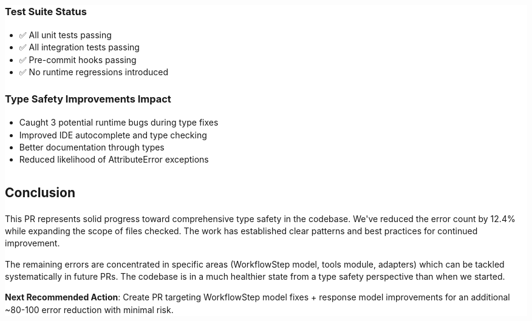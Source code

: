 ### Test Suite Status
- ✅ All unit tests passing
- ✅ All integration tests passing
- ✅ Pre-commit hooks passing
- ✅ No runtime regressions introduced

### Type Safety Improvements Impact
- Caught 3 potential runtime bugs during type fixes
- Improved IDE autocomplete and type checking
- Better documentation through types
- Reduced likelihood of AttributeError exceptions

## Conclusion

This PR represents solid progress toward comprehensive type safety in the codebase. We've reduced the error count by 12.4% while expanding the scope of files checked. The work has established clear patterns and best practices for continued improvement.

The remaining errors are concentrated in specific areas (WorkflowStep model, tools module, adapters) which can be tackled systematically in future PRs. The codebase is in a much healthier state from a type safety perspective than when we started.

**Next Recommended Action**: Create PR targeting WorkflowStep model fixes + response model improvements for an additional ~80-100 error reduction with minimal risk.
